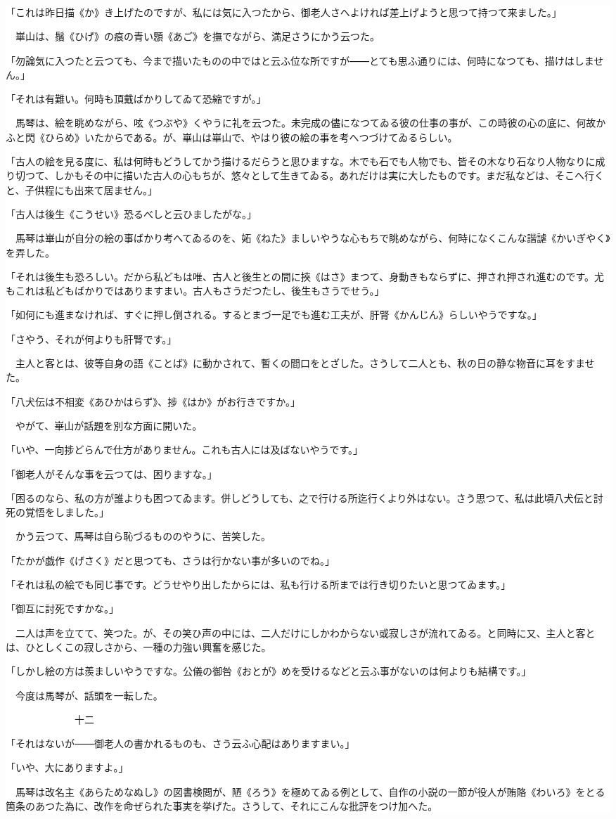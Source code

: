 

「これは昨日描《か》き上げたのですが、私には気に入つたから、御老人さへよければ差上げようと思つて持つて来ました。」

　崋山は、鬚《ひげ》の痕の青い顋《あご》を撫でながら、満足さうにかう云つた。

「勿論気に入つたと云つても、今まで描いたものの中ではと云ふ位な所ですが――とても思ふ通りには、何時になつても、描けはしません。」

「それは有難い。何時も頂戴ばかりしてゐて恐縮ですが。」

　馬琴は、絵を眺めながら、呟《つぶや》くやうに礼を云つた。未完成の儘になつてゐる彼の仕事の事が、この時彼の心の底に、何故かふと閃《ひらめ》いたからである。が、崋山は崋山で、やはり彼の絵の事を考へつづけてゐるらしい。

「古人の絵を見る度に、私は何時もどうしてかう描けるだらうと思ひますな。木でも石でも人物でも、皆その木なり石なり人物なりに成り切つて、しかもその中に描いた古人の心もちが、悠々として生きてゐる。あれだけは実に大したものです。まだ私などは、そこへ行くと、子供程にも出来て居ません。」

「古人は後生《こうせい》恐るべしと云ひましたがな。」

　馬琴は崋山が自分の絵の事ばかり考へてゐるのを、妬《ねた》ましいやうな心もちで眺めながら、何時になくこんな諧謔《かいぎやく》を弄した。

「それは後生も恐ろしい。だから私どもは唯、古人と後生との間に挾《はさ》まつて、身動きもならずに、押され押され進むのです。尤もこれは私どもばかりではありますまい。古人もさうだつたし、後生もさうでせう。」

「如何にも進まなければ、すぐに押し倒される。するとまづ一足でも進む工夫が、肝腎《かんじん》らしいやうですな。」

「さやう、それが何よりも肝腎です。」

　主人と客とは、彼等自身の語《ことば》に動かされて、暫くの間口をとざした。さうして二人とも、秋の日の静な物音に耳をすませた。

「八犬伝は不相変《あひかはらず》、捗《はか》がお行きですか。」

　やがて、崋山が話題を別な方面に開いた。

「いや、一向捗どらんで仕方がありません。これも古人には及ばないやうです。」

「御老人がそんな事を云つては、困りますな。」

「困るのなら、私の方が誰よりも困つてゐます。併しどうしても、之で行ける所迄行くより外はない。さう思つて、私は此頃八犬伝と討死の覚悟をしました。」

　かう云つて、馬琴は自ら恥づるもののやうに、苦笑した。

「たかが戯作《げさく》だと思つても、さうは行かない事が多いのでね。」

「それは私の絵でも同じ事です。どうせやり出したからには、私も行ける所までは行き切りたいと思つてゐます。」

「御互に討死ですかな。」

　二人は声を立てて、笑つた。が、その笑ひ声の中には、二人だけにしかわからない或寂しさが流れてゐる。と同時に又、主人と客とは、ひとしくこの寂しさから、一種の力強い興奮を感じた。

「しかし絵の方は羨ましいやうですな。公儀の御咎《おとが》めを受けるなどと云ふ事がないのは何よりも結構です。」

　今度は馬琴が、話頭を一転した。



　　　　　　　十二



「それはないが――御老人の書かれるものも、さう云ふ心配はありますまい。」

「いや、大にありますよ。」

　馬琴は改名主《あらためなぬし》の図書検閲が、陋《ろう》を極めてゐる例として、自作の小説の一節が役人が賄賂《わいろ》をとる箇条のあつた為に、改作を命ぜられた事実を挙げた。さうして、それにこんな批評をつけ加へた。
